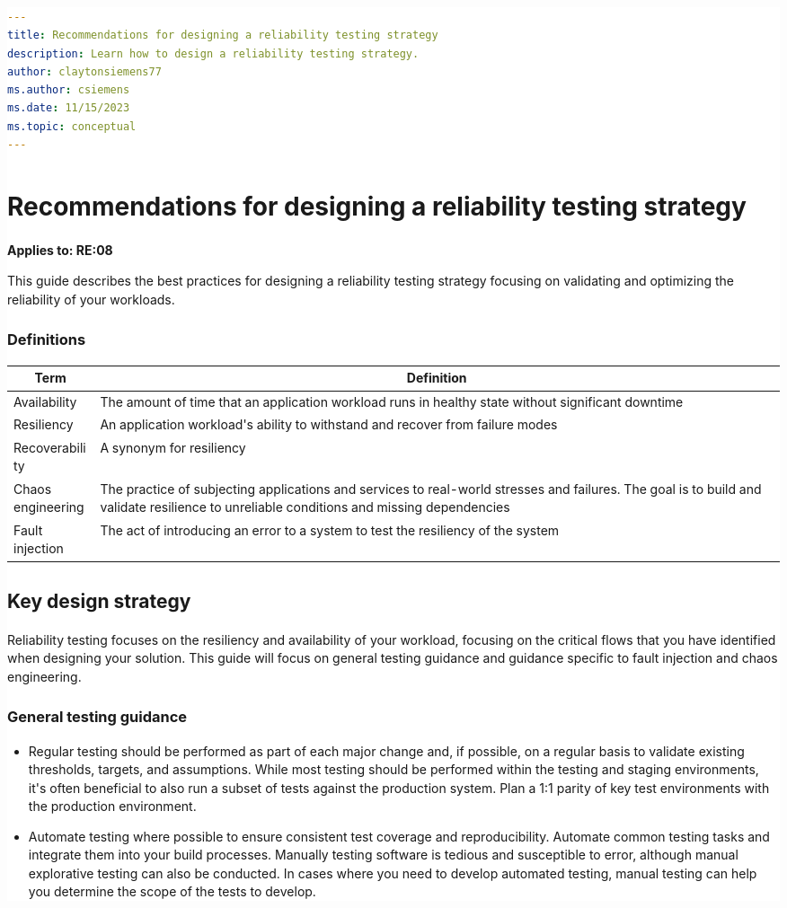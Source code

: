 ```yaml
---
title: Recommendations for designing a reliability testing strategy
description: Learn how to design a reliability testing strategy.
author: claytonsiemens77
ms.author: csiemens
ms.date: 11/15/2023
ms.topic: conceptual
---
```


# Recommendations for designing a reliability testing strategy

**Applies to: RE:08**

This guide describes the best practices for designing a reliability testing strategy focusing on validating and optimizing the reliability of your workloads.

### Definitions

|Term |Definition  |
|---------|---------|
|Availability | The amount of time that an application workload runs in healthy state without significant downtime |
|Resiliency | An application workload's ability to withstand and recover from failure modes |
|Recoverability | A synonym for resiliency |
|Chaos engineering | The practice of subjecting applications and services to real-world stresses and failures. The goal is to build and validate resilience to unreliable conditions and missing dependencies |
|Fault injection | The act of introducing an error to a system to test the resiliency of the system |

## Key design strategy 

Reliability testing focuses on the resiliency and availability of your workload, focusing on the critical flows that you have identified when designing your solution. This guide will focus on general testing guidance and guidance specific to fault injection and chaos engineering.

### General testing guidance

-   Regular testing should be performed as part of each major change and, if possible, on a regular basis to validate existing thresholds, targets, and assumptions. While most testing should be performed within the testing and staging environments, it\'s often beneficial to also run a subset of tests against the production system. Plan a 1:1 parity of key test environments with the production environment.

-   Automate testing where possible to ensure consistent test coverage and reproducibility. Automate common testing tasks and integrate them into your build processes. Manually testing software is tedious and susceptible to error, although manual explorative testing can also be conducted. In cases where you need to develop automated testing, manual testing can help you determine the scope of the tests to develop.
